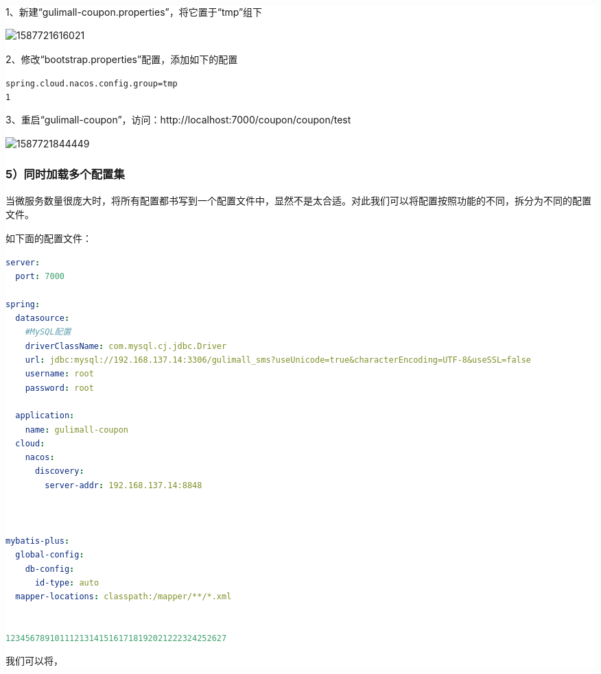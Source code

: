 1、新建“gulimall-coupon.properties”，将它置于“tmp”组下

![1587721616021](https://imgconvert.csdnimg.cn/aHR0cHM6Ly9mZXJtaGFuLm9zcy1jbi1xaW5nZGFvLmFsaXl1bmNzLmNvbS9ndWxpLzE1ODc3MjE2MTYwMjEucG5n?x-oss-process=image/format,png)

2、修改“bootstrap.properties”配置，添加如下的配置

```properties
spring.cloud.nacos.config.group=tmp
1
```

3、重启“gulimall-coupon”，访问：http://localhost:7000/coupon/coupon/test

![1587721844449](https://imgconvert.csdnimg.cn/aHR0cHM6Ly9mZXJtaGFuLm9zcy1jbi1xaW5nZGFvLmFsaXl1bmNzLmNvbS9ndWxpLzE1ODc3MjE4NDQ0NDkucG5n?x-oss-process=image/format,png)

### 5）同时加载多个配置集

当微服务数量很庞大时，将所有配置都书写到一个配置文件中，显然不是太合适。对此我们可以将配置按照功能的不同，拆分为不同的配置文件。

如下面的配置文件：

```yaml
server:
  port: 7000

spring:
  datasource:
    #MySQL配置
    driverClassName: com.mysql.cj.jdbc.Driver
    url: jdbc:mysql://192.168.137.14:3306/gulimall_sms?useUnicode=true&characterEncoding=UTF-8&useSSL=false
    username: root
    password: root

  application:
    name: gulimall-coupon
  cloud:
    nacos:
      discovery:
        server-addr: 192.168.137.14:8848



mybatis-plus:
  global-config:
    db-config:
      id-type: auto
  mapper-locations: classpath:/mapper/**/*.xml


123456789101112131415161718192021222324252627
```

我们可以将，
